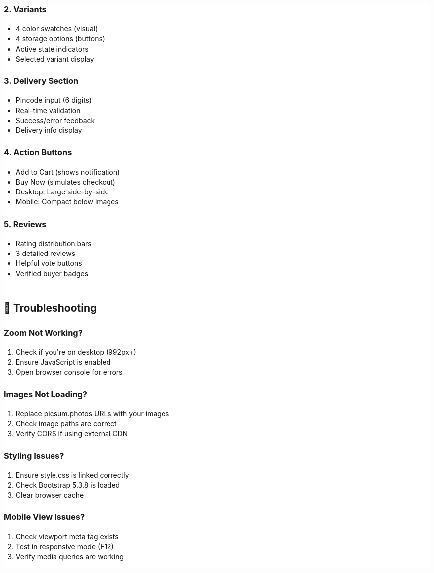 ### 2. **Variants**
- 4 color swatches (visual)
- 4 storage options (buttons)
- Active state indicators
- Selected variant display

### 3. **Delivery Section**
- Pincode input (6 digits)
- Real-time validation
- Success/error feedback
- Delivery info display

### 4. **Action Buttons**
- Add to Cart (shows notification)
- Buy Now (simulates checkout)
- Desktop: Large side-by-side
- Mobile: Compact below images

### 5. **Reviews**
- Rating distribution bars
- 3 detailed reviews
- Helpful vote buttons
- Verified buyer badges

---

## 🐛 Troubleshooting

### Zoom Not Working?
1. Check if you're on desktop (992px+)
2. Ensure JavaScript is enabled
3. Open browser console for errors

### Images Not Loading?
1. Replace picsum.photos URLs with your images
2. Check image paths are correct
3. Verify CORS if using external CDN

### Styling Issues?
1. Ensure style.css is linked correctly
2. Check Bootstrap 5.3.8 is loaded
3. Clear browser cache

### Mobile View Issues?
1. Check viewport meta tag exists
2. Test in responsive mode (F12)
3. Verify media queries are working

---

